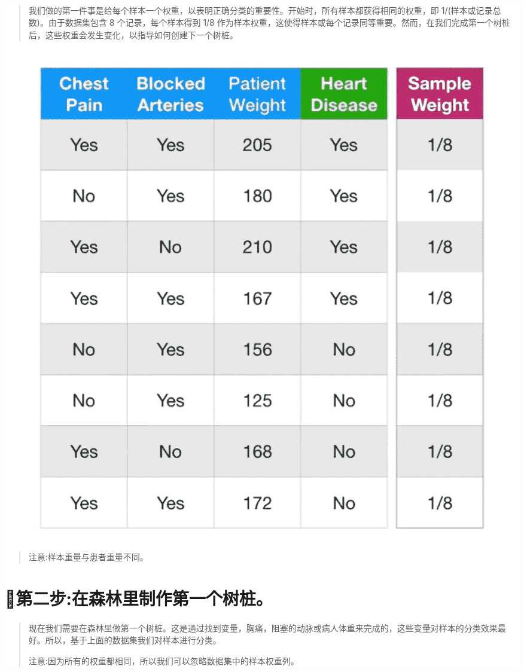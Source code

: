 > 我们做的第一件事是给每个样本一个权重，以表明正确分类的重要性。开始时，所有样本都获得相同的权重，即 1/(样本或记录总数)。由于数据集包含 8 个记录，每个样本得到 1/8 作为样本权重，这使得样本或每个记录同等重要。然而，在我们完成第一个树桩后，这些权重会发生变化，以指导如何创建下一个树桩。

![](img/a3f1cd31eb522211f788788ffbcc26b1.png)

> 注意:样本重量与患者重量不同。

# **💛第二步:在森林里制作第一个树桩。**

> 现在我们需要在森林里做第一个树桩。这是通过找到变量，胸痛，阻塞的动脉或病人体重来完成的，这些变量对样本的分类效果最好。所以，基于上面的数据集我们对样本进行分类。
> 
> 注意:因为所有的权重都相同，所以我们可以忽略数据集中的样本权重列。
